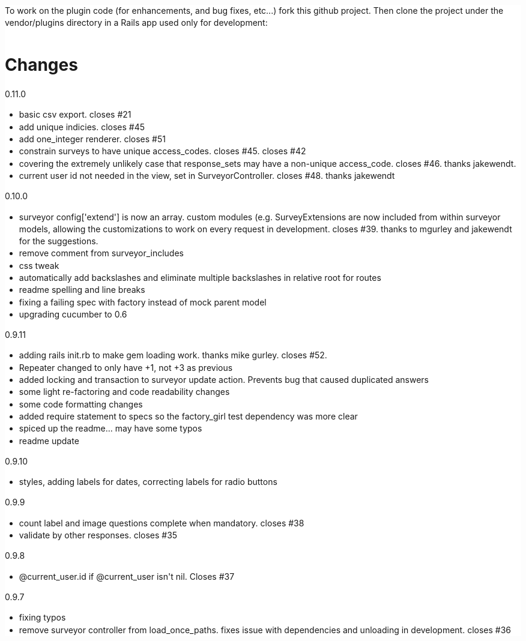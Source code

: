 To work on the plugin code (for enhancements, and bug fixes, etc...) fork this github project. Then clone the project under the vendor/plugins directory in a Rails app used only for development:


# Changes

0.11.0

* basic csv export. closes #21
* add unique indicies. closes #45
* add one_integer renderer. closes #51
* constrain surveys to have unique access_codes. closes #45. closes #42
* covering the extremely unlikely case that response_sets may have a non-unique access_code. closes #46. thanks jakewendt.
* current user id not needed in the view, set in SurveyorController. closes #48. thanks jakewendt

0.10.0

* surveyor config['extend'] is now an array. custom modules (e.g. SurveyExtensions are now included from within surveyor models, allowing 
the customizations to work on every request in development. closes #39. thanks to mgurley and jakewendt for the suggestions.
* remove comment from surveyor_includes
* css tweak
* automatically add backslashes and eliminate multiple backslashes in relative root for routes
* readme spelling and line breaks
* fixing a failing spec with factory instead of mock parent model
* upgrading cucumber to 0.6

0.9.11

* adding rails init.rb to make gem loading work. thanks mike gurley. closes #52.
* Repeater changed to only have +1, not +3 as previous
* added locking and transaction to surveyor update action. Prevents bug that caused duplicated answers
* some light re-factoring and code readability changes
* some code formatting changes
* added require statement to specs so the factory_girl test dependency was more clear
* spiced up the readme... may have some typos
* readme update

0.9.10

* styles, adding labels for dates, correcting labels for radio buttons

0.9.9

* count label and image questions complete when mandatory. closes #38
* validate by other responses. closes #35

0.9.8

* @current\_user.id if @current\_user isn't nil. Closes #37

0.9.7

* fixing typos
* remove surveyor controller from load\_once\_paths. fixes issue with dependencies and unloading in development. closes #36
